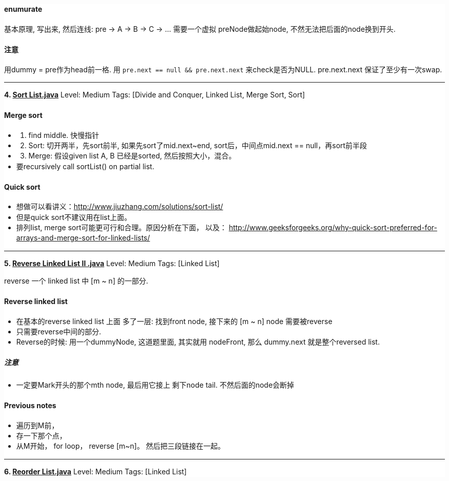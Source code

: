 #### enumurate 
基本原理, 写出来, 然后连线:
pre -> A -> B -> C -> ...
需要一个虚拟 preNode做起始node, 不然无法把后面的node换到开头.

#### 注意
用dummy = pre作为head前一格.
用 `pre.next == null && pre.next.next` 来check是否为NULL.
pre.next.next 保证了至少有一次swap.



---

**4. [Sort List.java](https://github.com/awangdev/LintCode/blob/master/Java/Sort%20List.java)**      Level: Medium      Tags: [Divide and Conquer, Linked List, Merge Sort, Sort]
      
#### Merge sort
- 1. find middle. 快慢指针
- 2. Sort: 切开两半，先sort前半, 如果先sort了mid.next~end, sort后，中间点mid.next == null，再sort前半段
- 3. Merge:  假设given list A, B 已经是sorted, 然后按照大小，混合。
- 要recursively call sortList() on partial list.

#### Quick sort
- 想做可以看讲义：http://www.jiuzhang.com/solutions/sort-list/
- 但是quick sort不建议用在list上面。
- 排列list, merge sort可能更可行和合理。原因分析在下面， 以及： http://www.geeksforgeeks.org/why-quick-sort-preferred-for-arrays-and-merge-sort-for-linked-lists/



---

**5. [Reverse Linked List II .java](https://github.com/awangdev/LintCode/blob/master/Java/Reverse%20Linked%20List%20II%20.java)**      Level: Medium      Tags: [Linked List]
      
reverse 一个 linked list 中  [m ~ n] 的一部分.

#### Reverse linked list
- 在基本的reverse linked list 上面 多了一层: 找到front node,  接下来的 [m ~ n] node 需要被reverse
- 只需要reverse中间的部分.
- Reverse的时候: 用一个dummyNode, 这道题里面, 其实就用 nodeFront, 那么 dummy.next 就是整个reversed list.

##### 注意
- 一定要Mark开头的那个mth node, 最后用它接上 剩下node tail. 不然后面的node会断掉

#### Previous notes
- 遍历到M前，
- 存一下那个点，
- 从M开始， for loop， reverse [m~n]。 然后把三段链接在一起。




---

**6. [Reorder List.java](https://github.com/awangdev/LintCode/blob/master/Java/Reorder%20List.java)**      Level: Medium      Tags: [Linked List]
      